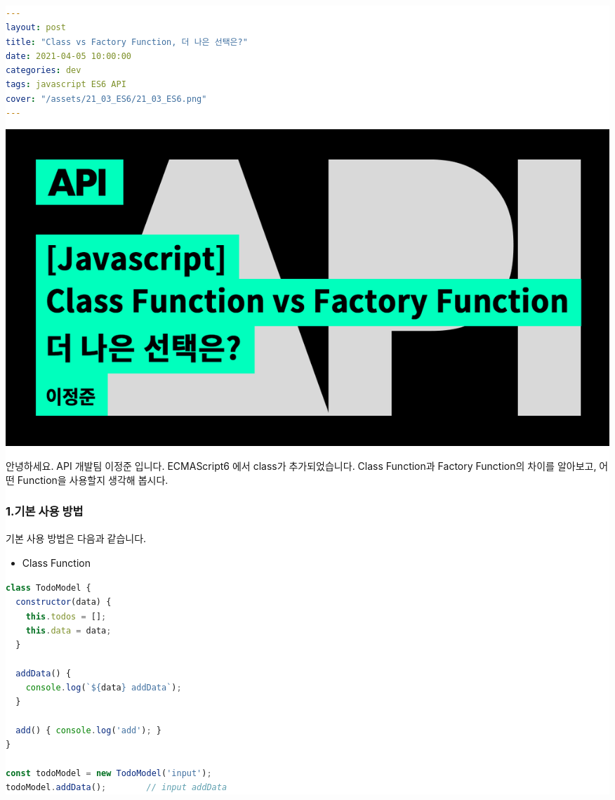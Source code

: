 ```yaml
---
layout: post
title: "Class vs Factory Function, 더 나은 선택은?"
date: 2021-04-05 10:00:00
categories: dev
tags: javascript ES6 API
cover: "/assets/21_03_ES6/21_03_ES6.png"
---
```



<img src="/assets//21_03_ES6/21_03_ES6.png" width="" alt="ES6">



안녕하세요. API 개발팀 이정준 입니다. ECMAScript6 에서 class가 추가되었습니다.
Class Function과 Factory Function의 차이를 알아보고, 어떤 Function을 사용할지 생각해 봅시다.

### 1.기본 사용 방법

기본 사용 방법은 다음과 같습니다. 

- Class Function

```js
class TodoModel {
  constructor(data) {
    this.todos = [];
    this.data = data;
  }
    
  addData() {
    console.log(`${data} addData`); 
  }

  add() { console.log('add'); }
}

const todoModel = new TodoModel('input');
todoModel.addData();        // input addData
```
